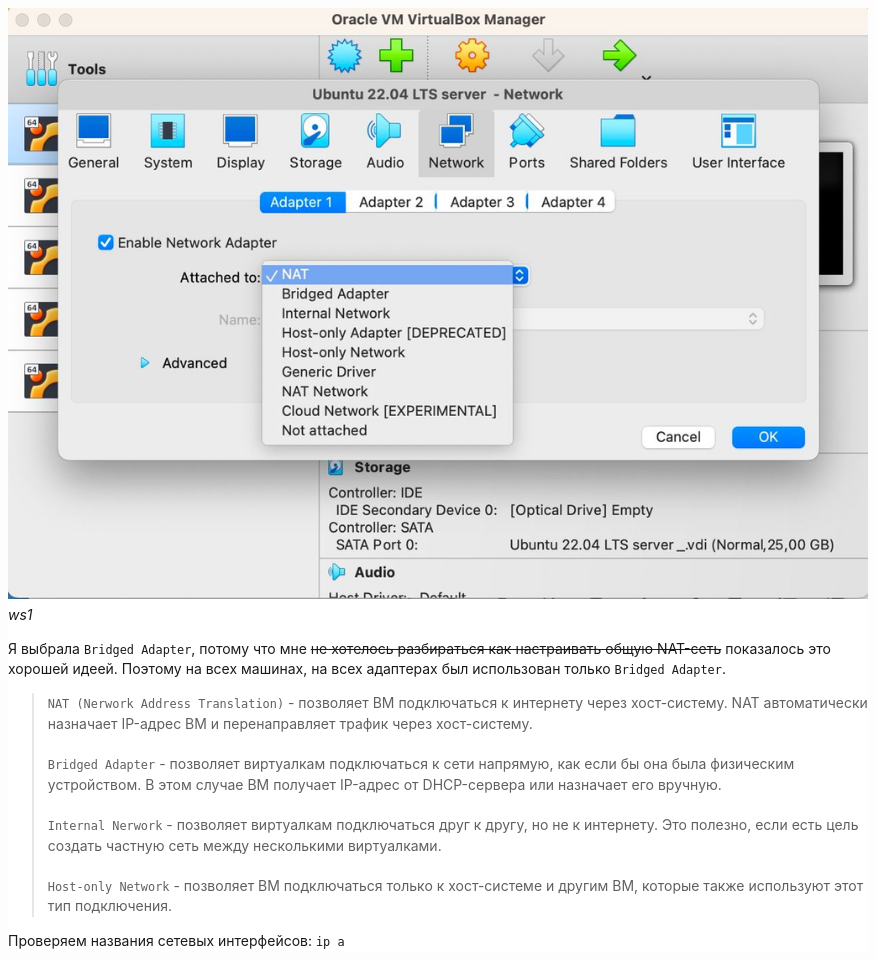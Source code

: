 ![Screenshot](./screenshots/settings.jpg "")\
*ws1*

Я выбрала `Bridged Adapter`, потому что мне ~~не хотелось разбираться как настраивать общую NAT-сеть~~ показалось это хорошей идеей. Поэтому на всех машинах, на всех адаптерах был использован только `Bridged Adapter`.

>`NAT (Nerwork Address Translation)` - позволяет ВМ подключаться к интернету через хост-систему. NAT автоматически назначает IP-адрес ВМ и перенаправляет трафик через хост-систему.\
\
`Bridged Adapter` - позволяет виртуалкам подключаться к сети напрямую, как если бы она была физическим устройством. В этом случае ВМ получает IP-адрес от DHCP-сервера или назначает его вручную.\
\
`Internal Nerwork` - позволяет виртуалкам подключаться друг к другу, но не к интернету. Это полезно, если есть цель создать частную сеть между несколькими виртуалками.\
\
`Host-only Network` - позволяет ВМ подключаться только к хост-системе и другим ВМ, которые также используют этот тип подключения.

Проверяем названия сетевых интерфейсов:
``
ip a
``